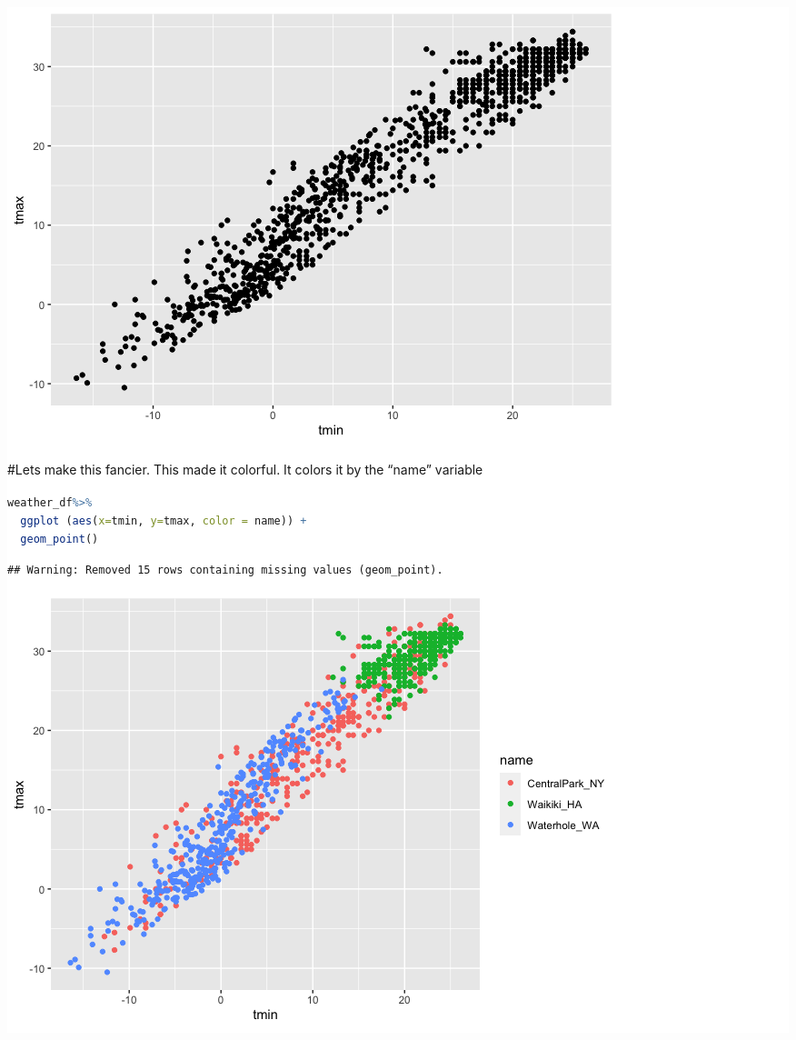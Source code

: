 ![](md4036_data_and_viz_files/figure-gfm/unnamed-chunk-6-1.png)

\#Lets make this fancier. This made it colorful. It colors it by the
“name” variable

``` r
weather_df%>%
  ggplot (aes(x=tmin, y=tmax, color = name)) +
  geom_point()
```

    ## Warning: Removed 15 rows containing missing values (geom_point).

![](md4036_data_and_viz_files/figure-gfm/unnamed-chunk-7-1.png)
